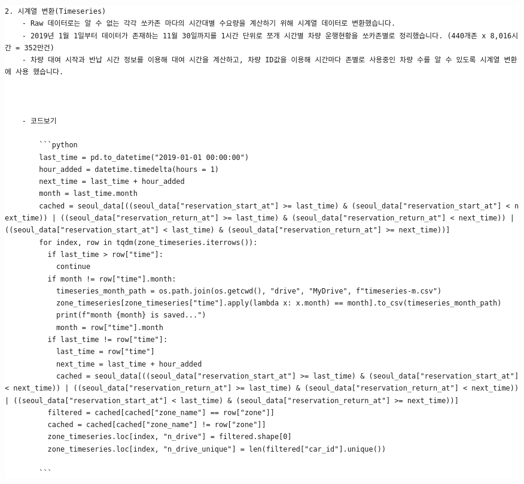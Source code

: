     2. 시계열 변환(Timeseries)
        - Raw 데이터로는 알 수 없는 각각 쏘카존 마다의 시간대별 수요량을 계산하기 위해 시계열 데이터로 변환했습니다.
        - 2019년 1월 1일부터 데이터가 존재하는 11월 30일까지를 1시간 단위로 쪼개 시간별 차량 운행현황을 쏘카존별로 정리했습니다. (440개존 x 8,016시간 = 352만건)
        - 차량 대여 시작과 반납 시간 정보를 이용해 대여 시간을 계산하고, 차량 ID값을 이용해 시간마다 존별로 사용중인 차량 수를 알 수 있도록 시계열 변환에 사용 했습니다.
        
         
        
        - 코드보기
            
            ```python
            last_time = pd.to_datetime("2019-01-01 00:00:00")
            hour_added = datetime.timedelta(hours = 1)
            next_time = last_time + hour_added
            month = last_time.month
            cached = seoul_data[((seoul_data["reservation_start_at"] >= last_time) & (seoul_data["reservation_start_at"] < next_time)) | ((seoul_data["reservation_return_at"] >= last_time) & (seoul_data["reservation_return_at"] < next_time)) | ((seoul_data["reservation_start_at"] < last_time) & (seoul_data["reservation_return_at"] >= next_time))]
            for index, row in tqdm(zone_timeseries.iterrows()):
              if last_time > row["time"]:
                continue
              if month != row["time"].month:
                timeseries_month_path = os.path.join(os.getcwd(), "drive", "MyDrive", f"timeseries-m.csv")
                zone_timeseries[zone_timeseries["time"].apply(lambda x: x.month) == month].to_csv(timeseries_month_path)
                print(f"month {month} is saved...")
                month = row["time"].month
              if last_time != row["time"]:
                last_time = row["time"]
                next_time = last_time + hour_added
                cached = seoul_data[((seoul_data["reservation_start_at"] >= last_time) & (seoul_data["reservation_start_at"] < next_time)) | ((seoul_data["reservation_return_at"] >= last_time) & (seoul_data["reservation_return_at"] < next_time)) | ((seoul_data["reservation_start_at"] < last_time) & (seoul_data["reservation_return_at"] >= next_time))]
              filtered = cached[cached["zone_name"] == row["zone"]]
              cached = cached[cached["zone_name"] != row["zone"]]
              zone_timeseries.loc[index, "n_drive"] = filtered.shape[0]
              zone_timeseries.loc[index, "n_drive_unique"] = len(filtered["car_id"].unique())
            
            ```
            
